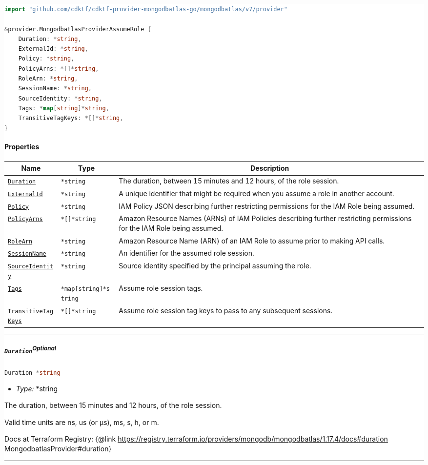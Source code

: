 ```go
import "github.com/cdktf/cdktf-provider-mongodbatlas-go/mongodbatlas/v7/provider"

&provider.MongodbatlasProviderAssumeRole {
	Duration: *string,
	ExternalId: *string,
	Policy: *string,
	PolicyArns: *[]*string,
	RoleArn: *string,
	SessionName: *string,
	SourceIdentity: *string,
	Tags: *map[string]*string,
	TransitiveTagKeys: *[]*string,
}
```

#### Properties <a name="Properties" id="Properties"></a>

| **Name** | **Type** | **Description** |
| --- | --- | --- |
| <code><a href="#@cdktf/provider-mongodbatlas.provider.MongodbatlasProviderAssumeRole.property.duration">Duration</a></code> | <code>*string</code> | The duration, between 15 minutes and 12 hours, of the role session. |
| <code><a href="#@cdktf/provider-mongodbatlas.provider.MongodbatlasProviderAssumeRole.property.externalId">ExternalId</a></code> | <code>*string</code> | A unique identifier that might be required when you assume a role in another account. |
| <code><a href="#@cdktf/provider-mongodbatlas.provider.MongodbatlasProviderAssumeRole.property.policy">Policy</a></code> | <code>*string</code> | IAM Policy JSON describing further restricting permissions for the IAM Role being assumed. |
| <code><a href="#@cdktf/provider-mongodbatlas.provider.MongodbatlasProviderAssumeRole.property.policyArns">PolicyArns</a></code> | <code>*[]*string</code> | Amazon Resource Names (ARNs) of IAM Policies describing further restricting permissions for the IAM Role being assumed. |
| <code><a href="#@cdktf/provider-mongodbatlas.provider.MongodbatlasProviderAssumeRole.property.roleArn">RoleArn</a></code> | <code>*string</code> | Amazon Resource Name (ARN) of an IAM Role to assume prior to making API calls. |
| <code><a href="#@cdktf/provider-mongodbatlas.provider.MongodbatlasProviderAssumeRole.property.sessionName">SessionName</a></code> | <code>*string</code> | An identifier for the assumed role session. |
| <code><a href="#@cdktf/provider-mongodbatlas.provider.MongodbatlasProviderAssumeRole.property.sourceIdentity">SourceIdentity</a></code> | <code>*string</code> | Source identity specified by the principal assuming the role. |
| <code><a href="#@cdktf/provider-mongodbatlas.provider.MongodbatlasProviderAssumeRole.property.tags">Tags</a></code> | <code>*map[string]*string</code> | Assume role session tags. |
| <code><a href="#@cdktf/provider-mongodbatlas.provider.MongodbatlasProviderAssumeRole.property.transitiveTagKeys">TransitiveTagKeys</a></code> | <code>*[]*string</code> | Assume role session tag keys to pass to any subsequent sessions. |

---

##### `Duration`<sup>Optional</sup> <a name="Duration" id="@cdktf/provider-mongodbatlas.provider.MongodbatlasProviderAssumeRole.property.duration"></a>

```go
Duration *string
```

- *Type:* *string

The duration, between 15 minutes and 12 hours, of the role session.

Valid time units are ns, us (or µs), ms, s, h, or m.

Docs at Terraform Registry: {@link https://registry.terraform.io/providers/mongodb/mongodbatlas/1.17.4/docs#duration MongodbatlasProvider#duration}

---